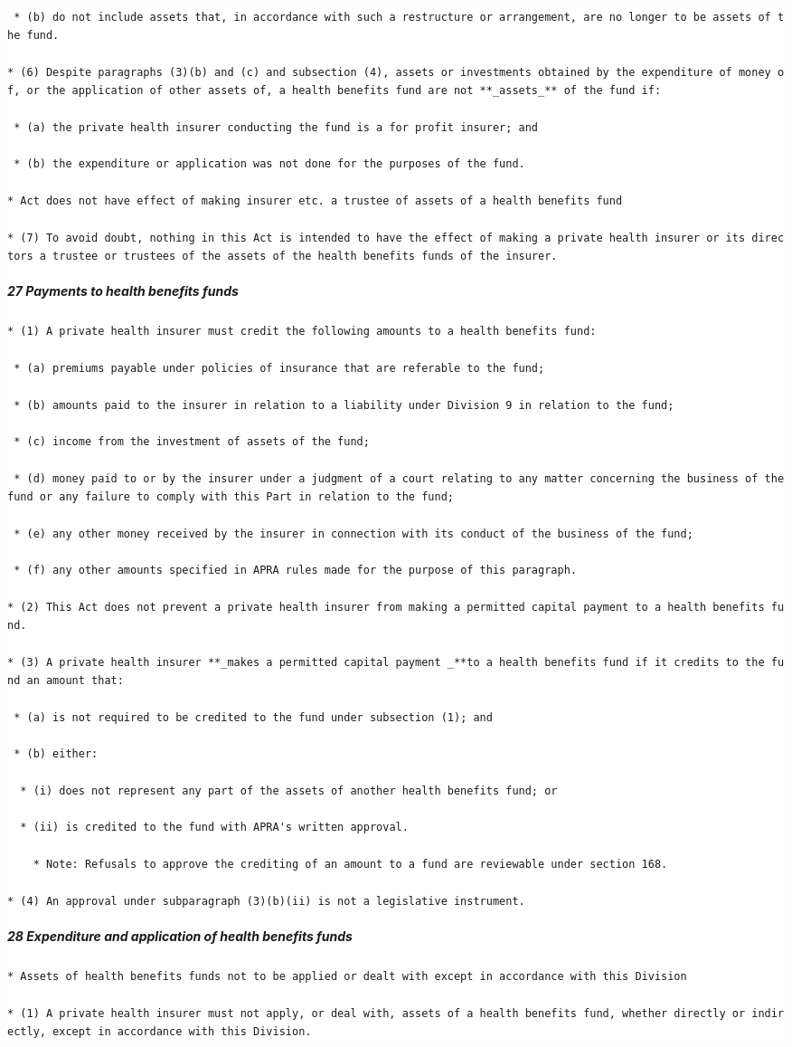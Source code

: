      * (b) do not include assets that, in accordance with such a restructure or arrangement, are no longer to be assets of the fund.

    * (6) Despite paragraphs (3)(b) and (c) and subsection (4), assets or investments obtained by the expenditure of money of, or the application of other assets of, a health benefits fund are not **_assets_** of the fund if:

     * (a) the private health insurer conducting the fund is a for profit insurer; and

     * (b) the expenditure or application was not done for the purposes of the fund.

    * Act does not have effect of making insurer etc. a trustee of assets of a health benefits fund

    * (7) To avoid doubt, nothing in this Act is intended to have the effect of making a private health insurer or its directors a trustee or trustees of the assets of the health benefits funds of the insurer.

##### 27  Payments to health benefits funds

    * (1) A private health insurer must credit the following amounts to a health benefits fund:

     * (a) premiums payable under policies of insurance that are referable to the fund;

     * (b) amounts paid to the insurer in relation to a liability under Division 9 in relation to the fund;

     * (c) income from the investment of assets of the fund;

     * (d) money paid to or by the insurer under a judgment of a court relating to any matter concerning the business of the fund or any failure to comply with this Part in relation to the fund;

     * (e) any other money received by the insurer in connection with its conduct of the business of the fund;

     * (f) any other amounts specified in APRA rules made for the purpose of this paragraph.

    * (2) This Act does not prevent a private health insurer from making a permitted capital payment to a health benefits fund.

    * (3) A private health insurer **_makes a permitted capital payment _**to a health benefits fund if it credits to the fund an amount that:

     * (a) is not required to be credited to the fund under subsection (1); and

     * (b) either:

      * (i) does not represent any part of the assets of another health benefits fund; or

      * (ii) is credited to the fund with APRA's written approval.

        * Note: Refusals to approve the crediting of an amount to a fund are reviewable under section 168.

    * (4) An approval under subparagraph (3)(b)(ii) is not a legislative instrument.

##### 28  Expenditure and application of health benefits funds

    * Assets of health benefits funds not to be applied or dealt with except in accordance with this Division

    * (1) A private health insurer must not apply, or deal with, assets of a health benefits fund, whether directly or indirectly, except in accordance with this Division.
